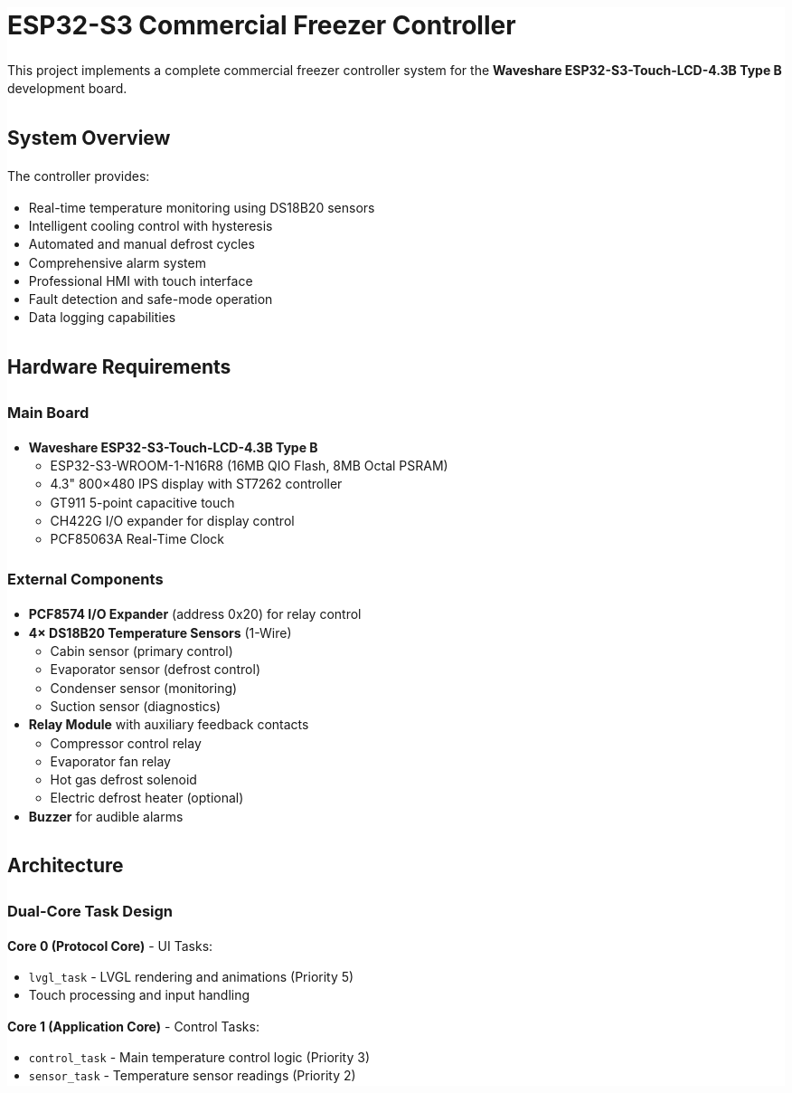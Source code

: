 # ESP32-S3 Commercial Freezer Controller

This project implements a complete commercial freezer controller system for the **Waveshare ESP32-S3-Touch-LCD-4.3B Type B** development board.

## System Overview

The controller provides:
- Real-time temperature monitoring using DS18B20 sensors
- Intelligent cooling control with hysteresis
- Automated and manual defrost cycles
- Comprehensive alarm system
- Professional HMI with touch interface
- Fault detection and safe-mode operation
- Data logging capabilities

## Hardware Requirements

### Main Board
- **Waveshare ESP32-S3-Touch-LCD-4.3B Type B**
  - ESP32-S3-WROOM-1-N16R8 (16MB QIO Flash, 8MB Octal PSRAM)
  - 4.3" 800×480 IPS display with ST7262 controller
  - GT911 5-point capacitive touch
  - CH422G I/O expander for display control
  - PCF85063A Real-Time Clock

### External Components
- **PCF8574 I/O Expander** (address 0x20) for relay control
- **4× DS18B20 Temperature Sensors** (1-Wire)
  - Cabin sensor (primary control)
  - Evaporator sensor (defrost control)
  - Condenser sensor (monitoring)
  - Suction sensor (diagnostics)
- **Relay Module** with auxiliary feedback contacts
  - Compressor control relay
  - Evaporator fan relay
  - Hot gas defrost solenoid
  - Electric defrost heater (optional)
- **Buzzer** for audible alarms

## Architecture

### Dual-Core Task Design

**Core 0 (Protocol Core)** - UI Tasks:
- `lvgl_task` - LVGL rendering and animations (Priority 5)
- Touch processing and input handling

**Core 1 (Application Core)** - Control Tasks:
- `control_task` - Main temperature control logic (Priority 3)
- `sensor_task` - Temperature sensor readings (Priority 2)
